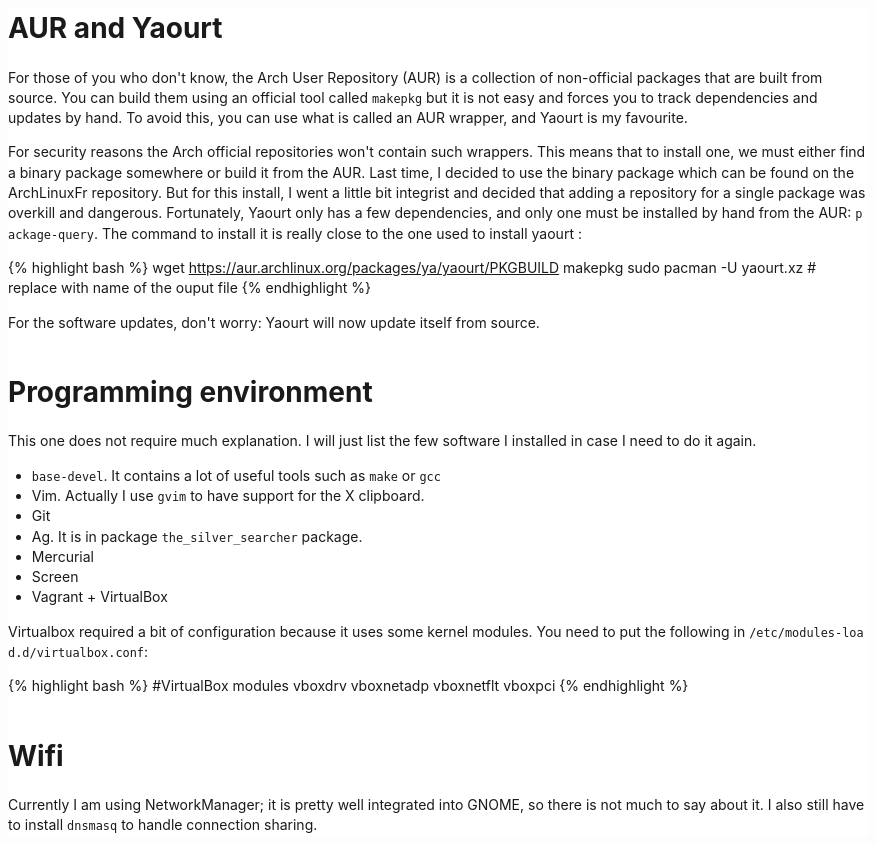 # AUR and Yaourt
For those of you who don't know, the Arch User Repository (AUR) is a collection of non-official packages that are built from source.
You can build them using an official tool called `makepkg` but it is not easy and forces you to track dependencies and updates by hand.
To avoid this, you can use what is called an AUR wrapper, and Yaourt is my favourite.

For security reasons the Arch official repositories won't contain such wrappers.
This means that to install one, we must either find a binary package somewhere or build it from the AUR.
Last time, I decided to use the binary package which can be found on the ArchLinuxFr repository.
But for this install, I went a little bit integrist and decided that adding a repository for a single package was overkill and dangerous.
Fortunately, Yaourt only has a few dependencies, and only one must be installed by hand from the AUR: `package-query`.
The command to install it is really close to the one used to install yaourt :

{% highlight bash %}
wget https://aur.archlinux.org/packages/ya/yaourt/PKGBUILD
makepkg
sudo pacman -U yaourt.xz # replace with name of the ouput file
{% endhighlight %}

For the software updates, don't worry: Yaourt will now update itself from source.


# Programming environment
This one does not require much explanation.
I will just list the few software I installed in case I need to do it again.

* `base-devel`. It contains a lot of useful tools such as `make` or `gcc`
* Vim. Actually I use `gvim` to have support for the X clipboard.
* Git
* Ag. It is in package `the_silver_searcher` package.
* Mercurial
* Screen
* Vagrant + VirtualBox

Virtualbox required a bit of configuration because it uses some kernel modules.
You need to put the following in `/etc/modules-load.d/virtualbox.conf`:

{% highlight bash %}
#VirtualBox modules
vboxdrv
vboxnetadp
vboxnetflt
vboxpci
{% endhighlight %}

# Wifi
Currently I am using NetworkManager;
it is pretty well integrated into GNOME, so there is not much to say about it.
I also still have to install `dnsmasq` to handle connection sharing.
